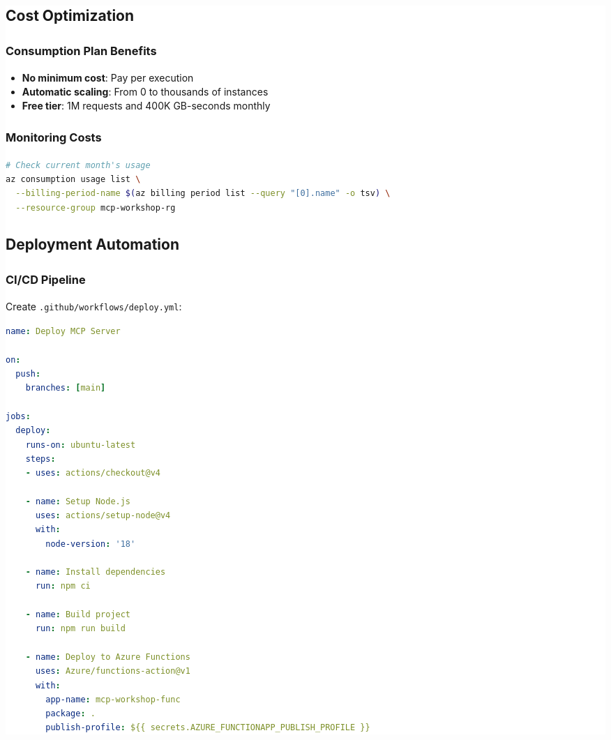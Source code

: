 ## Cost Optimization

### Consumption Plan Benefits
- **No minimum cost**: Pay per execution
- **Automatic scaling**: From 0 to thousands of instances
- **Free tier**: 1M requests and 400K GB-seconds monthly

### Monitoring Costs
```bash
# Check current month's usage
az consumption usage list \
  --billing-period-name $(az billing period list --query "[0].name" -o tsv) \
  --resource-group mcp-workshop-rg
```

## Deployment Automation

### CI/CD Pipeline

Create `.github/workflows/deploy.yml`:

```yaml
name: Deploy MCP Server

on:
  push:
    branches: [main]

jobs:
  deploy:
    runs-on: ubuntu-latest
    steps:
    - uses: actions/checkout@v4
    
    - name: Setup Node.js
      uses: actions/setup-node@v4
      with:
        node-version: '18'
        
    - name: Install dependencies
      run: npm ci
      
    - name: Build project
      run: npm run build
      
    - name: Deploy to Azure Functions
      uses: Azure/functions-action@v1
      with:
        app-name: mcp-workshop-func
        package: .
        publish-profile: ${{ secrets.AZURE_FUNCTIONAPP_PUBLISH_PROFILE }}
```
